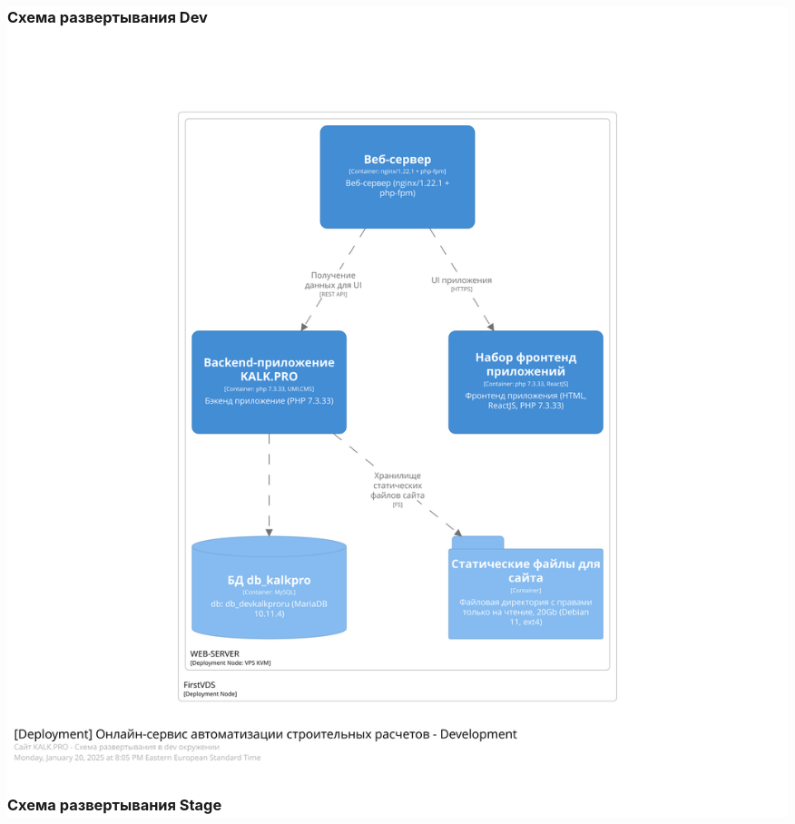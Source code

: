 ### Схема развертывания Dev
![Deployment Development](images/c4/web-site/structurizr-1-WEB_SITE_DEPLOY_DEVELOPMENT.svg)
### Схема развертывания Stage